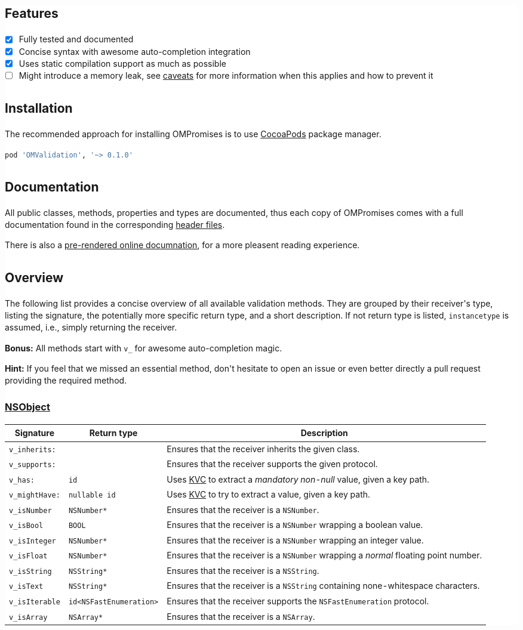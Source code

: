 ```objc
```

## Features

- [x] Fully tested and documented
- [x] Concise syntax with awesome auto-completion integration
- [x] Uses static compilation support as much as possible
- [ ] Might introduce a memory leak, see [caveats](#caveats) for more information when this
      applies and how to prevent it

## Installation

The recommended approach for installing OMPromises is to use [CocoaPods] package
manager.

```bash
pod 'OMValidation', '~> 0.1.0'
```

## Documentation

All public classes, methods, properties and types are documented, thus each
copy of OMPromises comes with a full documentation found in the corresponding
[header files](Sources).

There is also a [pre-rendered online documnation], for a more pleasent reading experience.

## Overview

The following list provides a concise overview of all available validation methods. They are
grouped by their receiver's type, listing the signature, the potentially more specific return
type, and a short description. If not return type is listed, `instancetype` is assumed, i.e.,
simply returning the receiver.

**Bonus:** All methods start with `v_` for awesome auto-completion magic.

**Hint:** If you feel that we missed an essential method, don't hesitate to open an issue
or even better directly a pull request providing the required method.

### [NSObject](Sources/NSObject+OMValidation.h)

| Signature | Return type | Description |
| --------- | ----------- | ----------- |
| `v_inherits:` |  | Ensures that the receiver inherits the given class. |
| `v_supports:` |  | Ensures that the receiver supports the given protocol. |
| `v_has:` | `id` | Uses [KVC] to extract a _mandatory non-null_ value, given a key path. |
| `v_mightHave:` | `nullable id` | Uses [KVC] to try to extract a value, given a key path. |
| `v_isNumber` | `NSNumber*` | Ensures that the receiver is a `NSNumber`. |
| `v_isBool` | `BOOL` | Ensures that the receiver is a `NSNumber` wrapping a boolean value. |
| `v_isInteger` | `NSNumber*` | Ensures that the receiver is a `NSNumber` wrapping an integer value. |
| `v_isFloat` | `NSNumber*`  | Ensures that the receiver is a `NSNumber` wrapping a _normal_ floating point number. |
| `v_isString` | `NSString*` | Ensures that the receiver is a `NSString`. |
| `v_isText` | `NSString*` | Ensures that the receiver is a `NSString` containing none-whitespace characters. |
| `v_isIterable` | `id<NSFastEnumeration>` | Ensures that the receiver supports the `NSFastEnumeration` protocol. |
| `v_isArray` | `NSArray*` | Ensures that the receiver is a `NSArray`. |

[data transfer object]: https://en.wikipedia.org/wiki/Data_transfer_object
[OMPromises]: https://github.com/b52/OMPromises
[CocoaPods]: http://cocoapods.org/
[pre-rendered online documnation]: http://cocoadocs.org/docsets/OMValidation/
[KVC]: https://developer.apple.com/library/ios/documentation/Cocoa/Conceptual/KeyValueCoding/Articles/KeyValueCoding.html#//apple_ref/doc/uid/10000107i
[ARC]: http://clang.llvm.org/docs/AutomaticReferenceCounting.html
[programmer errors]: https://developer.apple.com/library/ios/documentation/Cocoa/Conceptual/ProgrammingWithObjectiveC/ErrorHandling/ErrorHandling.html
[`-fobjc-arc-exceptions`]: http://clang.llvm.org/docs/AutomaticReferenceCounting.html#exceptions
